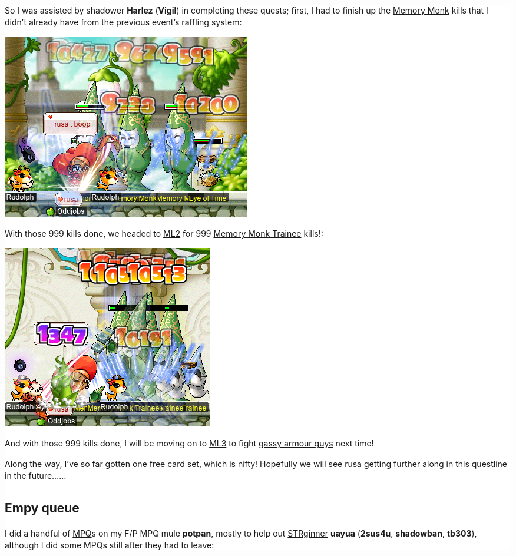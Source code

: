 So I was assisted by shadower <b>Harlez</b> (<b>VigiI</b>) in completing these quests; first, I had to finish up the [Memory Monk](https://maplelegends.com/lib/monster?id=8200001) kills that I didn’t already have from the previous event’s raffling system:

![rusa &amp; Harlez doing the first ToT quest](rusa-and-harlez-doing-1st-tot-quest.webp "rusa &amp; Harlez doing the first ToT quest")

With those 999 kills done, we headed to [ML2](https://maplelegends.com/lib/map?id=270010200) for 999 [Memory Monk Trainee](https://maplelegends.com/lib/monster?id=8200002) kills!:

![rusa &amp; Harlez doing the second ToT quest](rusa-and-harlez-doing-2nd-tot-quest.webp "rusa &amp; Harlez doing the second ToT quest")

And with those 999 kills done, I will be moving on to [ML3](https://maplelegends.com/lib/map?id=270010300) to fight [gassy armour guys](https://maplelegends.com/lib/monster?id=8200003) next time!

Along the way, I’ve so far gotten one [free card set](https://maplelegends.com/lib/monster?id=8200000), which is nifty! Hopefully we will see rusa getting further along in this questline in the future……

## Empy queue

I did a handful of [MPQ](https://maplelegends.com/lib/map?id=261000021)s on my F/P MPQ mule <b>potpan</b>, mostly to help out [STRginner](https://oddjobs.codeberg.page/guides/introduction-to-odd-jobs/#permabeginner-outland) <b>uayua</b> (<b>2sus4u</b>, <b>shadowban</b>, <b>tb303</b>), although I did some MPQs still after they had to leave:
